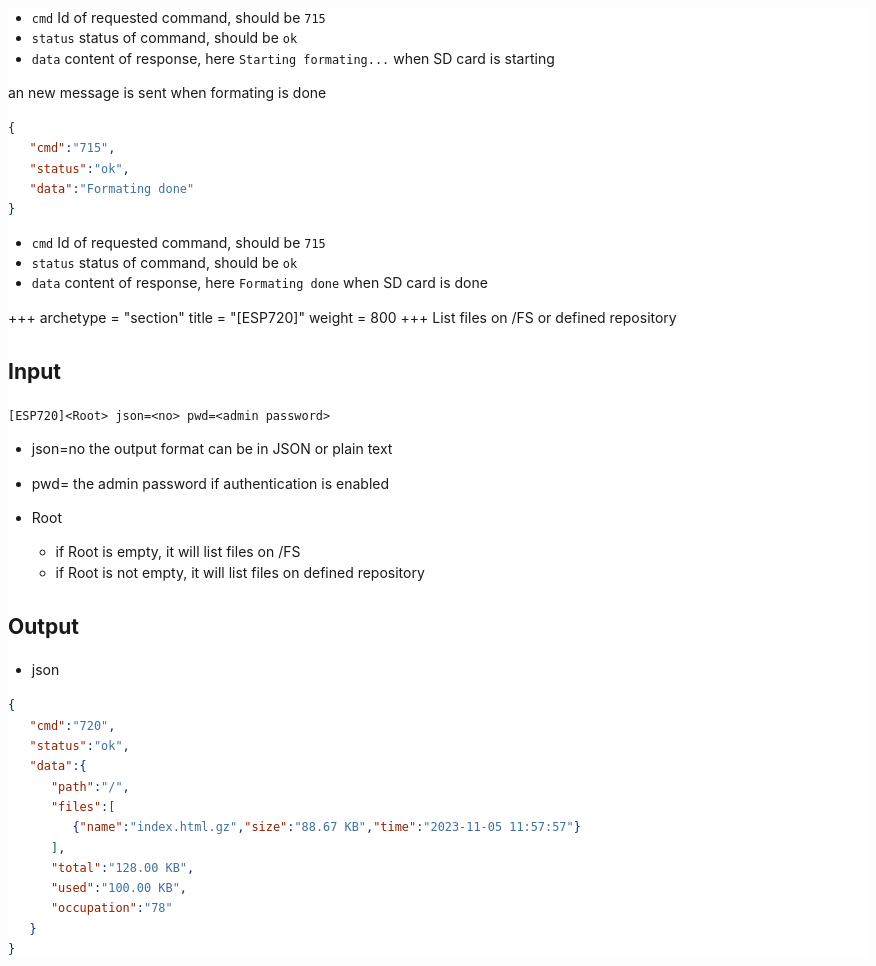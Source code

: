 * `cmd` Id of requested command, should be `715`
* `status` status of command, should be `ok`
* `data` content of response, here `Starting formating...` when SD card is starting

an new message is sent when formating is done

```json
{
   "cmd":"715",
   "status":"ok",
   "data":"Formating done"
}
```

* `cmd` Id of requested command, should be `715`
* `status` status of command, should be `ok`
* `data` content of response, here `Formating done` when SD card is done

+++
archetype = "section"
title = "[ESP720]"
weight = 800
+++
List files on /FS or defined repository

## Input
`[ESP720]<Root> json=<no> pwd=<admin password>`

* json=no
the output format can be in JSON or plain text

* pwd=<admin password>
the admin password if authentication is enabled

* Root
  * if Root is empty, it will list files on /FS
  * if Root is not empty, it will list files on defined repository


## Output

* json

```json
{
   "cmd":"720",
   "status":"ok",
   "data":{
      "path":"/",
      "files":[
         {"name":"index.html.gz","size":"88.67 KB","time":"2023-11-05 11:57:57"}
      ], 
      "total":"128.00 KB",
      "used":"100.00 KB",
      "occupation":"78"
   }
}
```
